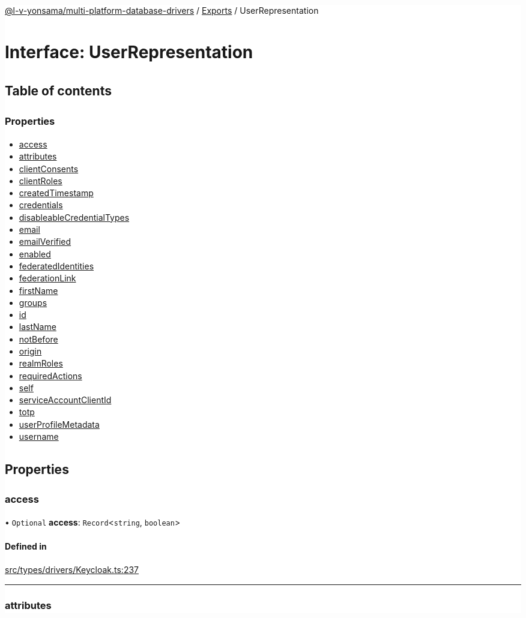 [@l-v-yonsama/multi-platform-database-drivers](../README.md) / [Exports](../modules.md) / UserRepresentation

# Interface: UserRepresentation

## Table of contents

### Properties

- [access](UserRepresentation.md#access)
- [attributes](UserRepresentation.md#attributes)
- [clientConsents](UserRepresentation.md#clientconsents)
- [clientRoles](UserRepresentation.md#clientroles)
- [createdTimestamp](UserRepresentation.md#createdtimestamp)
- [credentials](UserRepresentation.md#credentials)
- [disableableCredentialTypes](UserRepresentation.md#disableablecredentialtypes)
- [email](UserRepresentation.md#email)
- [emailVerified](UserRepresentation.md#emailverified)
- [enabled](UserRepresentation.md#enabled)
- [federatedIdentities](UserRepresentation.md#federatedidentities)
- [federationLink](UserRepresentation.md#federationlink)
- [firstName](UserRepresentation.md#firstname)
- [groups](UserRepresentation.md#groups)
- [id](UserRepresentation.md#id)
- [lastName](UserRepresentation.md#lastname)
- [notBefore](UserRepresentation.md#notbefore)
- [origin](UserRepresentation.md#origin)
- [realmRoles](UserRepresentation.md#realmroles)
- [requiredActions](UserRepresentation.md#requiredactions)
- [self](UserRepresentation.md#self)
- [serviceAccountClientId](UserRepresentation.md#serviceaccountclientid)
- [totp](UserRepresentation.md#totp)
- [userProfileMetadata](UserRepresentation.md#userprofilemetadata)
- [username](UserRepresentation.md#username)

## Properties

### access

• `Optional` **access**: `Record`\<`string`, `boolean`\>

#### Defined in

[src/types/drivers/Keycloak.ts:237](https://github.com/l-v-yonsama/db-drivers/blob/1594b8dd5f3e735b03ceeb918b048e752aefa3e4/src/types/drivers/Keycloak.ts#L237)

___

### attributes
